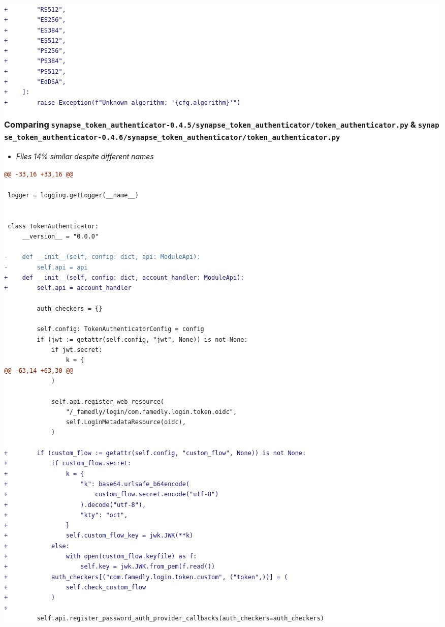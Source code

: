 ```diff
+        "RS512",
+        "ES256",
+        "ES384",
+        "ES512",
+        "PS256",
+        "PS384",
+        "PS512",
+        "EdDSA",
+    ]:
+        raise Exception(f"Unknown algorithm: '{cfg.algorithm}'")
```

### Comparing `synapse_token_authenticator-0.4.5/synapse_token_authenticator/token_authenticator.py` & `synapse_token_authenticator-0.4.6/synapse_token_authenticator/token_authenticator.py`

 * *Files 14% similar despite different names*

```diff
@@ -33,16 +33,16 @@
 
 logger = logging.getLogger(__name__)
 
 
 class TokenAuthenticator:
     __version__ = "0.0.0"
 
-    def __init__(self, config: dict, api: ModuleApi):
-        self.api = api
+    def __init__(self, config: dict, account_handler: ModuleApi):
+        self.api = account_handler
 
         auth_checkers = {}
 
         self.config: TokenAuthenticatorConfig = config
         if (jwt := getattr(self.config, "jwt", None)) is not None:
             if jwt.secret:
                 k = {
@@ -63,14 +63,30 @@
             )
 
             self.api.register_web_resource(
                 "/_famedly/login/com.famedly.login.token.oidc",
                 self.LoginMetadataResource(oidc),
             )
 
+        if (custom_flow := getattr(self.config, "custom_flow", None)) is not None:
+            if custom_flow.secret:
+                k = {
+                    "k": base64.urlsafe_b64encode(
+                        custom_flow.secret.encode("utf-8")
+                    ).decode("utf-8"),
+                    "kty": "oct",
+                }
+                self.custom_flow_key = jwk.JWK(**k)
+            else:
+                with open(custom_flow.keyfile) as f:
+                    self.key = jwk.JWK.from_pem(f.read())
+            auth_checkers[("com.famedly.login.token.custom", ("token",))] = (
+                self.check_custom_flow
+            )
+
         self.api.register_password_auth_provider_callbacks(auth_checkers=auth_checkers)
```